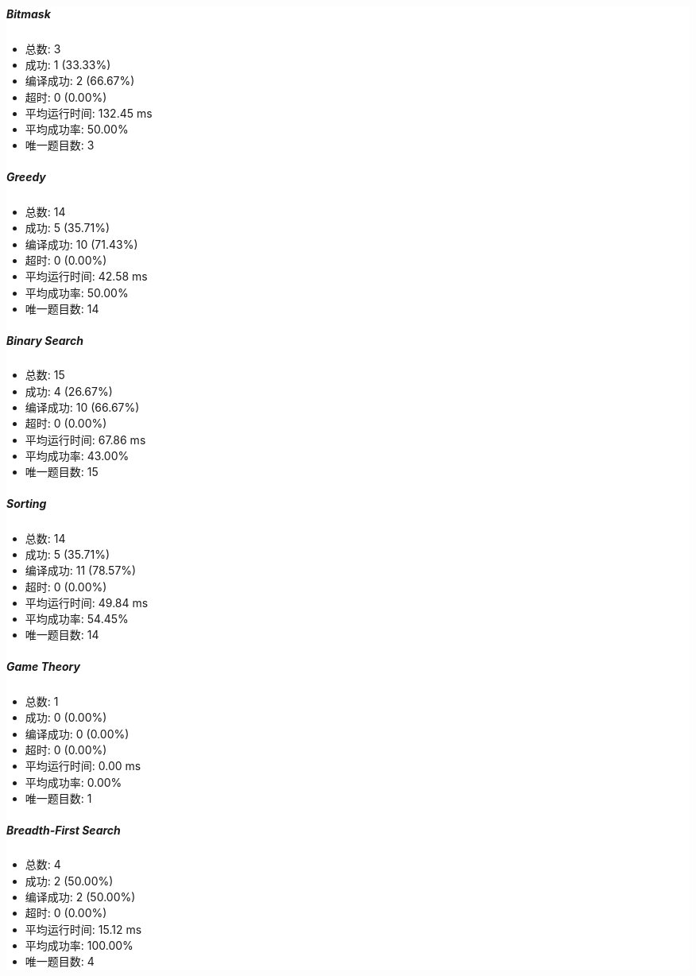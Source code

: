 ##### Bitmask
- 总数: 3
- 成功: 1 (33.33%)
- 编译成功: 2 (66.67%)
- 超时: 0 (0.00%)
- 平均运行时间: 132.45 ms
- 平均成功率: 50.00%
- 唯一题目数: 3

##### Greedy
- 总数: 14
- 成功: 5 (35.71%)
- 编译成功: 10 (71.43%)
- 超时: 0 (0.00%)
- 平均运行时间: 42.58 ms
- 平均成功率: 50.00%
- 唯一题目数: 14

##### Binary Search
- 总数: 15
- 成功: 4 (26.67%)
- 编译成功: 10 (66.67%)
- 超时: 0 (0.00%)
- 平均运行时间: 67.86 ms
- 平均成功率: 43.00%
- 唯一题目数: 15

##### Sorting
- 总数: 14
- 成功: 5 (35.71%)
- 编译成功: 11 (78.57%)
- 超时: 0 (0.00%)
- 平均运行时间: 49.84 ms
- 平均成功率: 54.45%
- 唯一题目数: 14

##### Game Theory
- 总数: 1
- 成功: 0 (0.00%)
- 编译成功: 0 (0.00%)
- 超时: 0 (0.00%)
- 平均运行时间: 0.00 ms
- 平均成功率: 0.00%
- 唯一题目数: 1

##### Breadth-First Search
- 总数: 4
- 成功: 2 (50.00%)
- 编译成功: 2 (50.00%)
- 超时: 0 (0.00%)
- 平均运行时间: 15.12 ms
- 平均成功率: 100.00%
- 唯一题目数: 4
